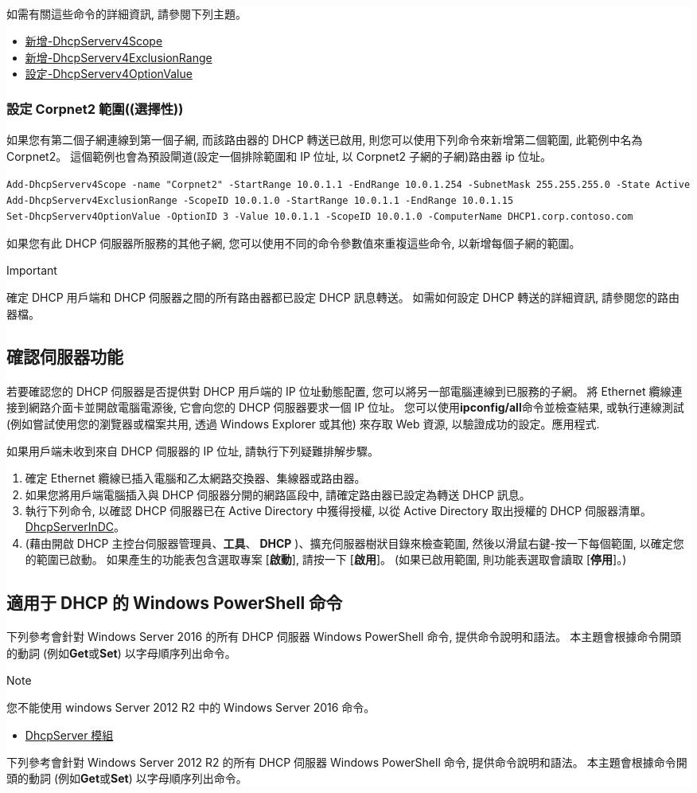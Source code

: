 如需有關這些命令的詳細資訊, 請參閱下列主題。

- [新增-DhcpServerv4Scope](https://technet.microsoft.com/itpro/powershell/windows/dhcp-server/add-dhcpserverv4scope)
- [新增-DhcpServerv4ExclusionRange](https://technet.microsoft.com/itpro/powershell/windows/dhcp-server/add-dhcpserverv4exclusionrange)
- [設定-DhcpServerv4OptionValue](https://technet.microsoft.com/itpro/powershell/windows/dhcp-server/set-dhcpserverv4optionvalue)

### <a name="configure-the-corpnet2-scope-optional"></a>設定 Corpnet2 範圍\((選擇性)\)

如果您有第二個子網連線到第一個子網, 而該路由器的 DHCP 轉送已啟用, 則您可以使用下列命令來新增第二個範圍, 此範例中名為 Corpnet2。 這個範例也會為預設閘道\(設定一個排除範圍和 IP 位址, 以 Corpnet2 子網的子網\)路由器 ip 位址。

```
Add-DhcpServerv4Scope -name "Corpnet2" -StartRange 10.0.1.1 -EndRange 10.0.1.254 -SubnetMask 255.255.255.0 -State Active
Add-DhcpServerv4ExclusionRange -ScopeID 10.0.1.0 -StartRange 10.0.1.1 -EndRange 10.0.1.15
Set-DhcpServerv4OptionValue -OptionID 3 -Value 10.0.1.1 -ScopeID 10.0.1.0 -ComputerName DHCP1.corp.contoso.com
```

如果您有此 DHCP 伺服器所服務的其他子網, 您可以使用不同的命令參數值來重複這些命令, 以新增每個子網的範圍。

>[!IMPORTANT]
>確定 DHCP 用戶端和 DHCP 伺服器之間的所有路由器都已設定 DHCP 訊息轉送。 如需如何設定 DHCP 轉送的詳細資訊, 請參閱您的路由器檔。

## <a name="bkmk_verify"></a>確認伺服器功能

若要確認您的 DHCP 伺服器是否提供對 DHCP 用戶端的 IP 位址動態配置, 您可以將另一部電腦連線到已服務的子網。 將 Ethernet 纜線連接到網路介面卡並開啟電腦電源後, 它會向您的 DHCP 伺服器要求一個 IP 位址。 您可以使用**ipconfig/all**命令並檢查結果, 或執行連線測試 (例如嘗試使用您的瀏覽器或檔案共用, 透過 Windows Explorer 或其他) 來存取 Web 資源, 以驗證成功的設定。應用程式.

如果用戶端未收到來自 DHCP 伺服器的 IP 位址, 請執行下列疑難排解步驟。

1. 確定 Ethernet 纜線已插入電腦和乙太網路交換器、集線器或路由器。
2. 如果您將用戶端電腦插入與 DHCP 伺服器分開的網路區段中, 請確定路由器已設定為轉送 DHCP 訊息。
3. 執行下列命令, 以確認 DHCP 伺服器已在 Active Directory 中獲得授權, 以從 Active Directory 取出授權的 DHCP 伺服器清單。 [DhcpServerInDC](https://technet.microsoft.com/itpro/powershell/windows/dhcp-server/get-dhcpserverindc)。
4. \(藉由開啟 DHCP 主控台伺服器管理員、**工具**、 **DHCP** \)、擴充伺服器樹狀目錄來檢查範圍, 然後以滑鼠右鍵\-按一下每個範圍, 以確定您的範圍已啟動。 如果產生的功能表包含選取專案 [**啟動**], 請按一下 [**啟用**]。 \(如果已啟用範圍, 則功能表選取會讀取 [**停用**]。\)

## <a name="bkmk_dhcpwps"></a>適用于 DHCP 的 Windows PowerShell 命令

下列參考會針對 Windows Server 2016 的所有 DHCP 伺服器 Windows PowerShell 命令, 提供命令說明和語法。 本主題會根據命令開頭的動詞 (例如**Get**或**Set**) 以字母順序列出命令。

>[!NOTE]
>您不能使用 windows Server 2012 R2 中的 Windows Server 2016 命令。

- [DhcpServer 模組](https://technet.microsoft.com/itpro/powershell/windows/dhcp-server/index)

下列參考會針對 Windows Server 2012 R2 的所有 DHCP 伺服器 Windows PowerShell 命令, 提供命令說明和語法。 本主題會根據命令開頭的動詞 (例如**Get**或**Set**) 以字母順序列出命令。

